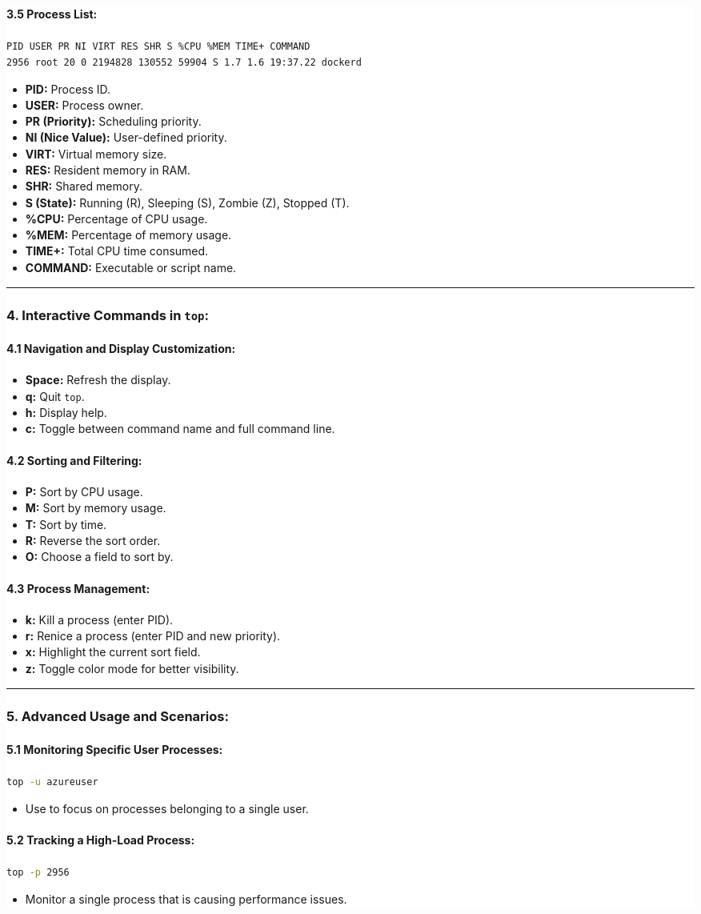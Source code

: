 
#### **3.5 Process List:**
```
PID USER PR NI VIRT RES SHR S %CPU %MEM TIME+ COMMAND
2956 root 20 0 2194828 130552 59904 S 1.7 1.6 19:37.22 dockerd
```
- **PID:** Process ID.
- **USER:** Process owner.
- **PR (Priority):** Scheduling priority.
- **NI (Nice Value):** User-defined priority.
- **VIRT:** Virtual memory size.
- **RES:** Resident memory in RAM.
- **SHR:** Shared memory.
- **S (State):** Running (R), Sleeping (S), Zombie (Z), Stopped (T).
- **%CPU:** Percentage of CPU usage.
- **%MEM:** Percentage of memory usage.
- **TIME+:** Total CPU time consumed.
- **COMMAND:** Executable or script name.

---

### **4. Interactive Commands in `top`:**

#### **4.1 Navigation and Display Customization:**
- **Space:** Refresh the display.
- **q:** Quit `top`.
- **h:** Display help.
- **c:** Toggle between command name and full command line.

#### **4.2 Sorting and Filtering:**
- **P:** Sort by CPU usage.
- **M:** Sort by memory usage.
- **T:** Sort by time.
- **R:** Reverse the sort order.
- **O:** Choose a field to sort by.

#### **4.3 Process Management:**
- **k:** Kill a process (enter PID).
- **r:** Renice a process (enter PID and new priority).
- **x:** Highlight the current sort field.
- **z:** Toggle color mode for better visibility.

---

### **5. Advanced Usage and Scenarios:**

#### **5.1 Monitoring Specific User Processes:**
```bash
top -u azureuser
```
- Use to focus on processes belonging to a single user.

#### **5.2 Tracking a High-Load Process:**
```bash
top -p 2956
```
- Monitor a single process that is causing performance issues.
